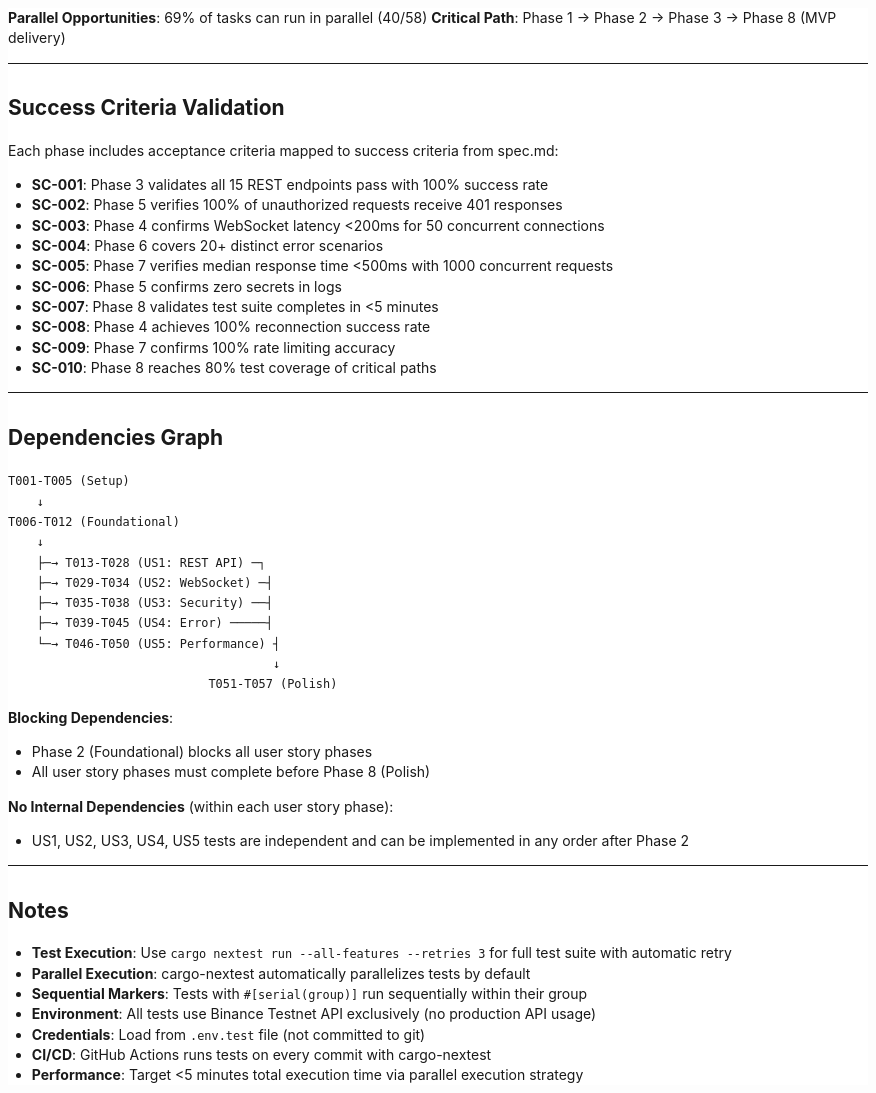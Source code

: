 **Parallel Opportunities**: 69% of tasks can run in parallel (40/58)
**Critical Path**: Phase 1 → Phase 2 → Phase 3 → Phase 8 (MVP delivery)

---

## Success Criteria Validation

Each phase includes acceptance criteria mapped to success criteria from spec.md:

- **SC-001**: Phase 3 validates all 15 REST endpoints pass with 100% success rate
- **SC-002**: Phase 5 verifies 100% of unauthorized requests receive 401 responses
- **SC-003**: Phase 4 confirms WebSocket latency <200ms for 50 concurrent connections
- **SC-004**: Phase 6 covers 20+ distinct error scenarios
- **SC-005**: Phase 7 verifies median response time <500ms with 1000 concurrent requests
- **SC-006**: Phase 5 confirms zero secrets in logs
- **SC-007**: Phase 8 validates test suite completes in <5 minutes
- **SC-008**: Phase 4 achieves 100% reconnection success rate
- **SC-009**: Phase 7 confirms 100% rate limiting accuracy
- **SC-010**: Phase 8 reaches 80% test coverage of critical paths

---

## Dependencies Graph

```
T001-T005 (Setup)
    ↓
T006-T012 (Foundational)
    ↓
    ├─→ T013-T028 (US1: REST API) ─┐
    ├─→ T029-T034 (US2: WebSocket) ─┤
    ├─→ T035-T038 (US3: Security) ──┤
    ├─→ T039-T045 (US4: Error) ─────┤
    └─→ T046-T050 (US5: Performance) ┤
                                     ↓
                            T051-T057 (Polish)
```

**Blocking Dependencies**:
- Phase 2 (Foundational) blocks all user story phases
- All user story phases must complete before Phase 8 (Polish)

**No Internal Dependencies** (within each user story phase):
- US1, US2, US3, US4, US5 tests are independent and can be implemented in any order after Phase 2

---

## Notes

- **Test Execution**: Use `cargo nextest run --all-features --retries 3` for full test suite with automatic retry
- **Parallel Execution**: cargo-nextest automatically parallelizes tests by default
- **Sequential Markers**: Tests with `#[serial(group)]` run sequentially within their group
- **Environment**: All tests use Binance Testnet API exclusively (no production API usage)
- **Credentials**: Load from `.env.test` file (not committed to git)
- **CI/CD**: GitHub Actions runs tests on every commit with cargo-nextest
- **Performance**: Target <5 minutes total execution time via parallel execution strategy

